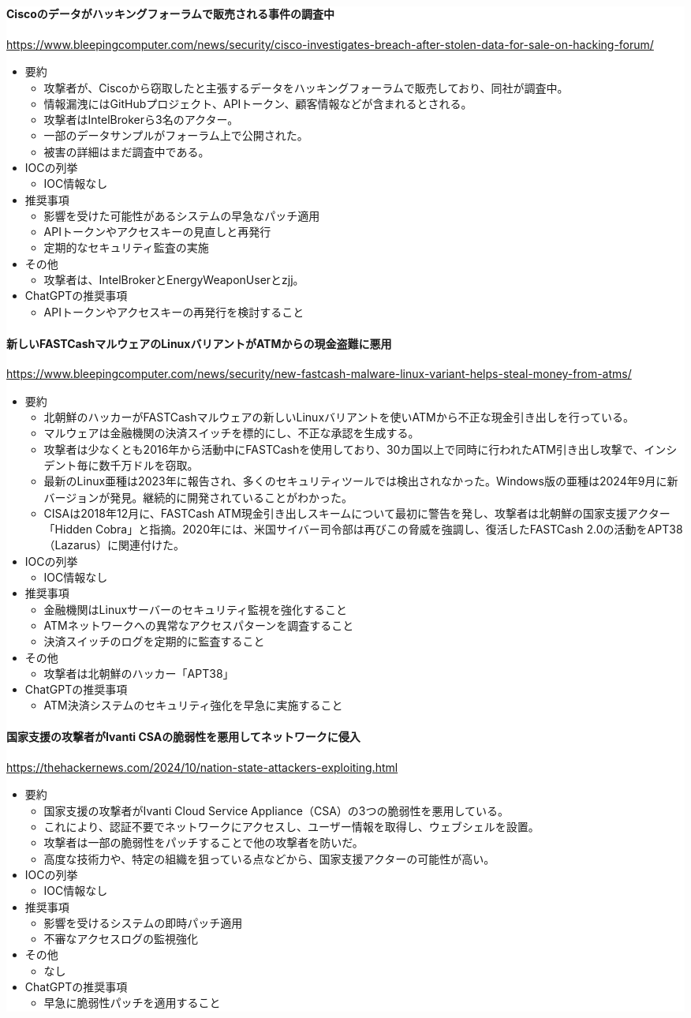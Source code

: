 #### Ciscoのデータがハッキングフォーラムで販売される事件の調査中
https://www.bleepingcomputer.com/news/security/cisco-investigates-breach-after-stolen-data-for-sale-on-hacking-forum/

- 要約
    - 攻撃者が、Ciscoから窃取したと主張するデータをハッキングフォーラムで販売しており、同社が調査中。
    - 情報漏洩にはGitHubプロジェクト、APIトークン、顧客情報などが含まれるとされる。
    - 攻撃者はIntelBrokerら3名のアクター。
    - 一部のデータサンプルがフォーラム上で公開された。
    - 被害の詳細はまだ調査中である。
- IOCの列挙
    - IOC情報なし
- 推奨事項
    - 影響を受けた可能性があるシステムの早急なパッチ適用
    - APIトークンやアクセスキーの見直しと再発行
    - 定期的なセキュリティ監査の実施
- その他
    - 攻撃者は、IntelBrokerとEnergyWeaponUserとzjj。
- ChatGPTの推奨事項
    - APIトークンやアクセスキーの再発行を検討すること

#### 新しいFASTCashマルウェアのLinuxバリアントがATMからの現金盗難に悪用
https://www.bleepingcomputer.com/news/security/new-fastcash-malware-linux-variant-helps-steal-money-from-atms/

- 要約
    - 北朝鮮のハッカーがFASTCashマルウェアの新しいLinuxバリアントを使いATMから不正な現金引き出しを行っている。
    - マルウェアは金融機関の決済スイッチを標的にし、不正な承認を生成する。
    - 攻撃者は少なくとも2016年から活動中にFASTCashを使用しており、30カ国以上で同時に行われたATM引き出し攻撃で、インシデント毎に数千万ドルを窃取。
    - 最新のLinux亜種は2023年に報告され、多くのセキュリティツールでは検出されなかった。Windows版の亜種は2024年9月に新バージョンが発見。継続的に開発されていることがわかった。
    - CISAは2018年12月に、FASTCash ATM現金引き出しスキームについて最初に警告を発し、攻撃者は北朝鮮の国家支援アクター「Hidden Cobra」と指摘。2020年には、米国サイバー司令部は再びこの脅威を強調し、復活したFASTCash 2.0の活動をAPT38（Lazarus）に関連付けた。
- IOCの列挙
    - IOC情報なし
- 推奨事項
    - 金融機関はLinuxサーバーのセキュリティ監視を強化すること
    - ATMネットワークへの異常なアクセスパターンを調査すること
    - 決済スイッチのログを定期的に監査すること
- その他
    - 攻撃者は北朝鮮のハッカー「APT38」
- ChatGPTの推奨事項
    - ATM決済システムのセキュリティ強化を早急に実施すること

#### 国家支援の攻撃者がIvanti CSAの脆弱性を悪用してネットワークに侵入
https://thehackernews.com/2024/10/nation-state-attackers-exploiting.html

- 要約
    - 国家支援の攻撃者がIvanti Cloud Service Appliance（CSA）の3つの脆弱性を悪用している。
    - これにより、認証不要でネットワークにアクセスし、ユーザー情報を取得し、ウェブシェルを設置。
    - 攻撃者は一部の脆弱性をパッチすることで他の攻撃者を防いだ。
    - 高度な技術力や、特定の組織を狙っている点などから、国家支援アクターの可能性が高い。
- IOCの列挙
    - IOC情報なし
- 推奨事項
    - 影響を受けるシステムの即時パッチ適用
    - 不審なアクセスログの監視強化
- その他
    - なし
- ChatGPTの推奨事項
    - 早急に脆弱性パッチを適用すること
